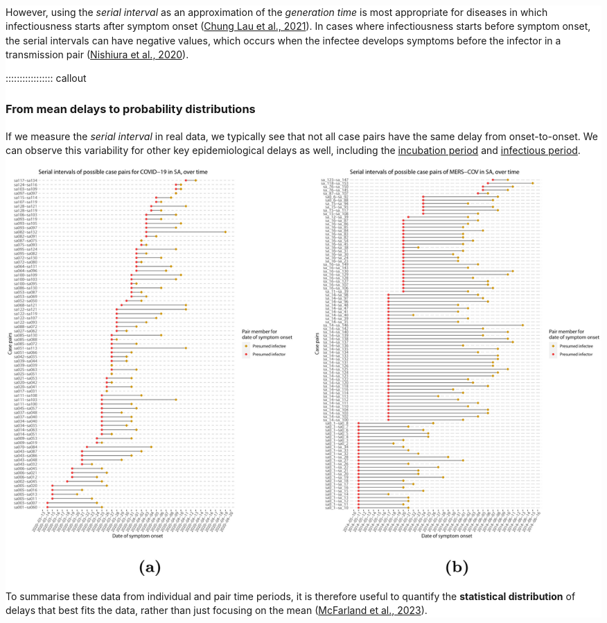 However, using the *serial interval* as an approximation of the *generation time* is most appropriate for diseases in which infectiousness starts after symptom onset ([Chung Lau et al., 2021](https://academic.oup.com/jid/article/224/10/1664/6356465)). In cases where infectiousness starts before symptom onset, the serial intervals can have negative values, which occurs when the infectee develops symptoms before the infector in a transmission pair ([Nishiura et al., 2020](https://www.ijidonline.com/article/S1201-9712(20)30119-3/fulltext#gr2)).



::::::::::::::::: callout

### From mean delays to probability distributions

If we measure the *serial interval* in real data, we typically see that not all case pairs have the same delay from onset-to-onset. We can observe this variability for other key epidemiological delays as well, including the [incubation period](../learners/reference.md#incubation) and [infectious period](../learners/reference.md#infectiousness).

![Serial intervals of possible case pairs in (a) COVID-19 and (b) MERS-CoV. Pairs represent a presumed infector and their presumed infectee plotted by date of symptom onset ([Althobaity et al., 2022](https://www.sciencedirect.com/science/article/pii/S2468042722000537#fig6)).](fig/serial-interval-pairs.jpg)

To summarise these data from individual and pair time periods, it is therefore useful to quantify the **statistical distribution** of delays that best fits the data, rather than just focusing on the mean ([McFarland et al., 2023](https://www.eurosurveillance.org/content/10.2807/1560-7917.ES.2023.28.27.2200806)).
